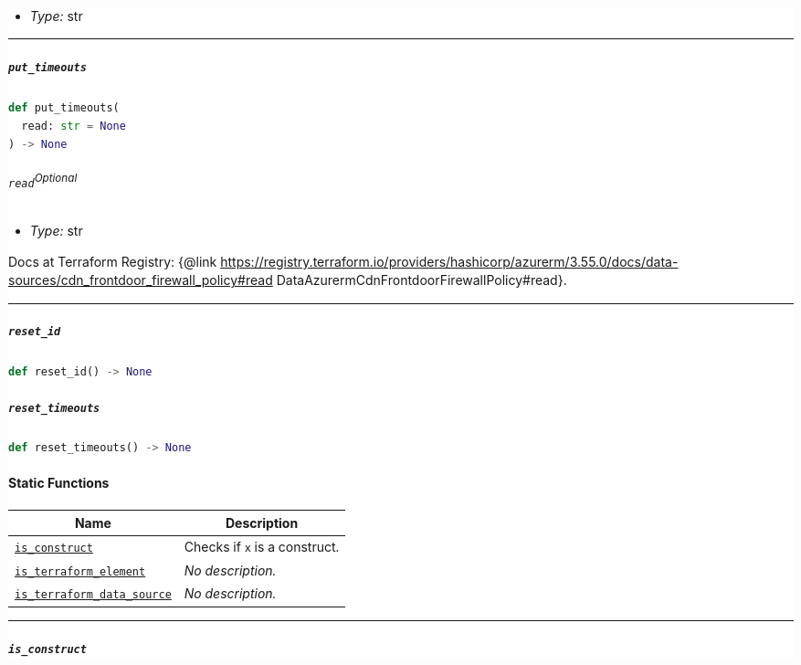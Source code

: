 - *Type:* str

---

##### `put_timeouts` <a name="put_timeouts" id="@cdktf/provider-azurerm.dataAzurermCdnFrontdoorFirewallPolicy.DataAzurermCdnFrontdoorFirewallPolicy.putTimeouts"></a>

```python
def put_timeouts(
  read: str = None
) -> None
```

###### `read`<sup>Optional</sup> <a name="read" id="@cdktf/provider-azurerm.dataAzurermCdnFrontdoorFirewallPolicy.DataAzurermCdnFrontdoorFirewallPolicy.putTimeouts.parameter.read"></a>

- *Type:* str

Docs at Terraform Registry: {@link https://registry.terraform.io/providers/hashicorp/azurerm/3.55.0/docs/data-sources/cdn_frontdoor_firewall_policy#read DataAzurermCdnFrontdoorFirewallPolicy#read}.

---

##### `reset_id` <a name="reset_id" id="@cdktf/provider-azurerm.dataAzurermCdnFrontdoorFirewallPolicy.DataAzurermCdnFrontdoorFirewallPolicy.resetId"></a>

```python
def reset_id() -> None
```

##### `reset_timeouts` <a name="reset_timeouts" id="@cdktf/provider-azurerm.dataAzurermCdnFrontdoorFirewallPolicy.DataAzurermCdnFrontdoorFirewallPolicy.resetTimeouts"></a>

```python
def reset_timeouts() -> None
```

#### Static Functions <a name="Static Functions" id="Static Functions"></a>

| **Name** | **Description** |
| --- | --- |
| <code><a href="#@cdktf/provider-azurerm.dataAzurermCdnFrontdoorFirewallPolicy.DataAzurermCdnFrontdoorFirewallPolicy.isConstruct">is_construct</a></code> | Checks if `x` is a construct. |
| <code><a href="#@cdktf/provider-azurerm.dataAzurermCdnFrontdoorFirewallPolicy.DataAzurermCdnFrontdoorFirewallPolicy.isTerraformElement">is_terraform_element</a></code> | *No description.* |
| <code><a href="#@cdktf/provider-azurerm.dataAzurermCdnFrontdoorFirewallPolicy.DataAzurermCdnFrontdoorFirewallPolicy.isTerraformDataSource">is_terraform_data_source</a></code> | *No description.* |

---

##### `is_construct` <a name="is_construct" id="@cdktf/provider-azurerm.dataAzurermCdnFrontdoorFirewallPolicy.DataAzurermCdnFrontdoorFirewallPolicy.isConstruct"></a>
